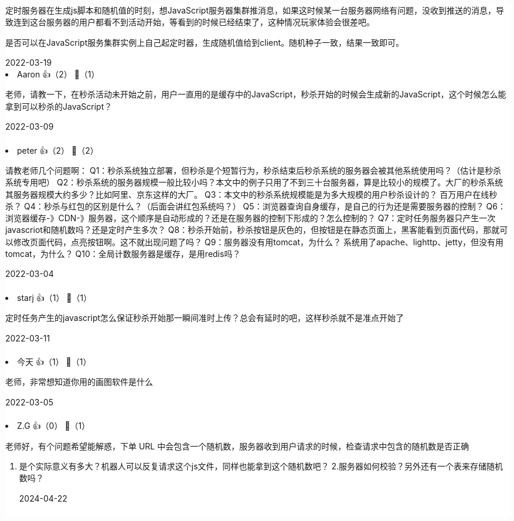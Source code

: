 定时服务器在生成js脚本和随机值的时刻，想JavaScript服务器集群推消息，如果这时候某一台服务器网络有问题，没收到推送的消息，导致连到这台服务器的用户都看不到活动开始，等看到的时候已经结束了，这种情况玩家体验会很差吧。

是否可以在JavaScript服务集群实例上自己起定时器，生成随机值给到client。随机种子一致，结果一致即可。</p>2022-03-19</li><br/><li><span>Aaron</span> 👍（2） 💬（1）<p>老师，请教一下，在秒杀活动未开始之前，用户一直用的是缓存中的JavaScript，秒杀开始的时候会生成新的JavaScript，这个时候怎么能拿到可以秒杀的JavaScript？</p>2022-03-09</li><br/><li><span>peter</span> 👍（2） 💬（2）<p>请教老师几个问题啊：
Q1：秒杀系统独立部署，但秒杀是个短暂行为，秒杀结束后秒杀系统的服务器会被其他系统使用吗？（估计是秒杀系统专用吧）
Q2：秒杀系统的服务器规模一般比较小吗？本文中的例子只用了不到三十台服务器，算是比较小的规模了。大厂的秒杀系统其服务器规模大约多少？比如阿里、京东这样的大厂。
Q3：本文中的秒杀系统规模能是为多大规模的用户秒杀设计的？
百万用户在线秒杀？
Q4：秒杀与红包的区别是什么？（后面会讲红包系统吗？）
Q5：浏览器查询自身缓存，是自己的行为还是需要服务器的控制？
Q6：浏览器缓存-》CDN-》服务器，这个顺序是自动形成的？还是在服务器的控制下形成的？怎么控制的？
Q7：定时任务服务器只产生一次javascriot和随机数吗？还是定时产生多次？
Q8：秒杀开始前，秒杀按钮是灰色的，但按钮是在静态页面上，黑客能看到页面代码，那就可以修改页面代码，点亮按钮啊。这不就出现问题了吗？
Q9：服务器没有用tomcat，为什么？
系统用了apache、lighttp、jetty，但没有用tomcat，为什么？
Q10：全局计数服务器是缓存，是用redis吗？</p>2022-03-04</li><br/><li><span>starj</span> 👍（1） 💬（1）<p>定时任务产生的javascript怎么保证秒杀开始那一瞬间准时上传？总会有延时的吧，这样秒杀就不是准点开始了</p>2022-03-11</li><br/><li><span>今天</span> 👍（1） 💬（1）<p>老师，非常想知道你用的画图软件是什么</p>2022-03-05</li><br/><li><span>Z.G</span> 👍（0） 💬（1）<p>老师好，有个问题希望能解惑，下单 URL 中会包含一个随机数，服务器收到用户请求的时候，检查请求中包含的随机数是否正确
1. 是个实际意义有多大？机器人可以反复请求这个js文件，同样也能拿到这个随机数吧？
2.服务器如何校验？另外还有一个表来存储随机数吗？</p>2024-04-22</li><br/>
</ul>